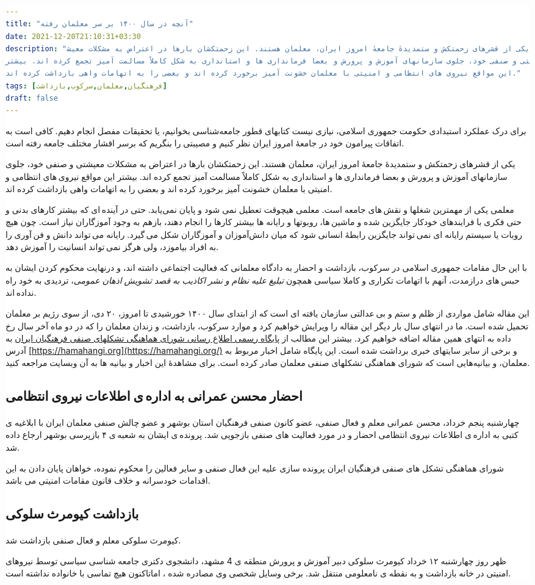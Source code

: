 ```yaml
---
title: "آنچه در سال ۱۴۰۰ بر سر معلمان رفته"
date: 2021-12-20T21:10:31+03:30
description: "یکی از قشرهای زحمتکش و ستمدیدهٔ جامعهٔ امروز ایران، معلمان هستند. این زحمتکشان بارها در اعتراض به مشکلات معیشتی و صنفی خود، جلوی سازمانهای آموزش و پرورش و بعضا فرمانداری ها و استانداری به شکل کاملاً مسالمت آمیز تجمع کرده اند. بیشتر این مواقع نیروی های انتظامی و امنیتی با معلمان خشونت آمیز برخورد کرده اند و بعضی را به اتهامات واهی بازداشت کرده اند."
tags: [فرهنگیان,معلمان,سرکوب,بازداشت]
draft: false
---
```

برای درک عملکرد استبدادی حکومت جمهوری اسلامی، نیازی نیست کتابهای قطور جامعه‌شناسی بخوانیم، یا تحقیقات مفصل انجام دهیم. کافی است به اتفاقات پیرامون خود در جامعهٔ امروز ایران نظر کنیم و مصیبتی را بنگریم که برسر اقشار مختلف جامعه رفته است.

یکی از قشرهای زحمتکش و ستمدیدهٔ جامعهٔ امروز ایران، معلمان هستند. این زحمتکشان بارها در اعتراض به مشکلات معیشتی و صنفی خود، جلوی سازمانهای آموزش و پرورش و بعضا فرمانداری ها و استانداری به شکل کاملاً مسالمت آمیز تجمع کرده اند. بیشتر این مواقع نیروی های انتظامی و امنیتی با معلمان خشونت آمیز برخورد کرده اند و بعضی را به اتهامات واهی بازداشت کرده اند.

معلمی یکی از مهمترین شغلها و نقش های جامعه است. معلمی هیچوقت تعطیل نمی شود و پایان نمی‌یابد. حتی در آینده ای که بیشتر کارهای بدنی و حتی فکری با فرایندهای خودکار جایگزین شده و ماشین ها، روبوتها و رایانه ها بیشتر کارها را انجام دهند، بازهم به وجود آموزگاران نیاز است. چون هیچ روبات یا سیستم رایانه ای نمی تواند جایگزین رابطهٔ انسانی شود که میان دانش‌آموزان و آموزگاران شکل می گیرد. رایانه می تواند دانش و فن آوری را به افراد بیاموزد، ولی هرگز نمی تواند انسانیت را آموزش دهد.

با این حال مقامات جمهوری اسلامی در سرکوب، بازداشت و احضار به دادگاه معلمانی که فعالیت اجتماعی داشته اند، و درنهایت محکوم کردن ایشان به حبس های درازمدت، آنهم با اتهامات تکراری و کاملا سیاسی همچون *تبلیغ علیه نظام و نشر اکاذیب به قصد تشویش اذهان عمومی*، تردیدی به خود راه نداده اند.

این مقاله شامل مواردی از ظلم و ستم و بی عدالتی سازمان یافته ای است که از ابتدای سال ۱۴۰۰ خورشیدی تا امروز، ۲۰ دی، از سوی رژیم بر معلمان تحمیل شده است. ما در انتهای سال بار دیگر این مقاله را ویرایش خواهیم کرد و موارد سرکوب، بازداشت، و زندان معلمان را که در دو ماه آخر سال رخ داده به انتهای همین مقاله اضافه خواهیم کرد. بیشتر این مطالب از [پایگاه رسمی اطلاع رسانی شورای هماهنگی تشکلهای صنفی فرهنگیان ایران](https://hamahangi.org/) به آدرس [https://hamahangi.org](https://hamahangi.org/) و برخی از سایر سایتهای خبری برداشت شده است. این پایگاه شامل اخبار مربوط به معلمان، و بیانیه‌هایی است که شورای هماهنگی تشکلهای صنفی معلمان صادر کرده است. برای مشاهده‌ٔ این اخبار و بیانیه ها به آن وبسایت مراجعه کنید.


## احضار محسن عمرانی به اداره ی اطلاعات نیروی انتظامی
چهارشنبه پنجم خرداد، محسن عمرانی معلم و فعال صنفی، عضو کانون صنفی فرهنگیان استان بوشهر و عضو چالش صنفی معلمان ایران با ابلاغیه ی کتبی به اداره ی اطلاعات نیروی انتظامی احضار و در مورد فعالیت های صنفی بازجویی شد. پرونده‌ ی ایشان به شعبه ی ۴ بازپرسی بوشهر ارجاع داده شد.

شورای هماهنگی تشکل های صنفی فرهنگیان ایران پرونده سازی علیه این فعال صنفی و سایر فعالین را محکوم نموده، خواهان پایان دادن به این اقدامات خودسرانه و خلاف قانون مقامات امنیتی می باشد.

## بازداشت کیومرث سلوکی
کیومرث سلوکی معلم و فعال صنفی بازداشت شد.

ظهر روز چهارشنبه ۱۲ خرداد کیومرث سلوکی دبیر آموزش و پرورش منطقه ی 4 مشهد، دانشجوی دکتری جامعه شناسی سیاسی توسط نیروهای امنیتی در خانه بازداشت و به نقطه ی نامعلومی منتقل شد. برخی وسایل شخصی وی مصادره شده ، اماتاکنون هیچ تماسی با خانواده نداشته است.

